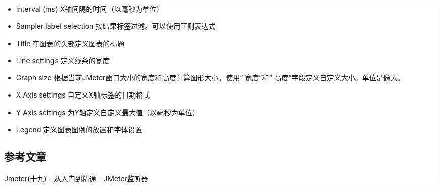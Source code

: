   - Interval (ms)                   X轴间隔的时间（以毫秒为单位）

  - Sampler label selection   按结果标签过滤。可以使用正则表达式

  - Title                                 在图表的头部定义图表的标题

  - Line settings                    定义线条的宽度

  - Graph size                       根据当前JMeter窗口大小的宽度和高度计算图形大小。使用“ 宽度”和“ 高度”字段定义自定义大小。单位是像素。

  - X Axis settings                 自定义X轴标签的日期格式

  - Y Axis settings                 为Y轴定义自定义最大值（以毫秒为单位）

  - Legend                            定义图表图例的放置和字体设置

## 参考文章

[Jmeter(十九) - 从入门到精通 - JMeter监听器](https://cloud.tencent.com/developer/inventory/1923/article/1677830)